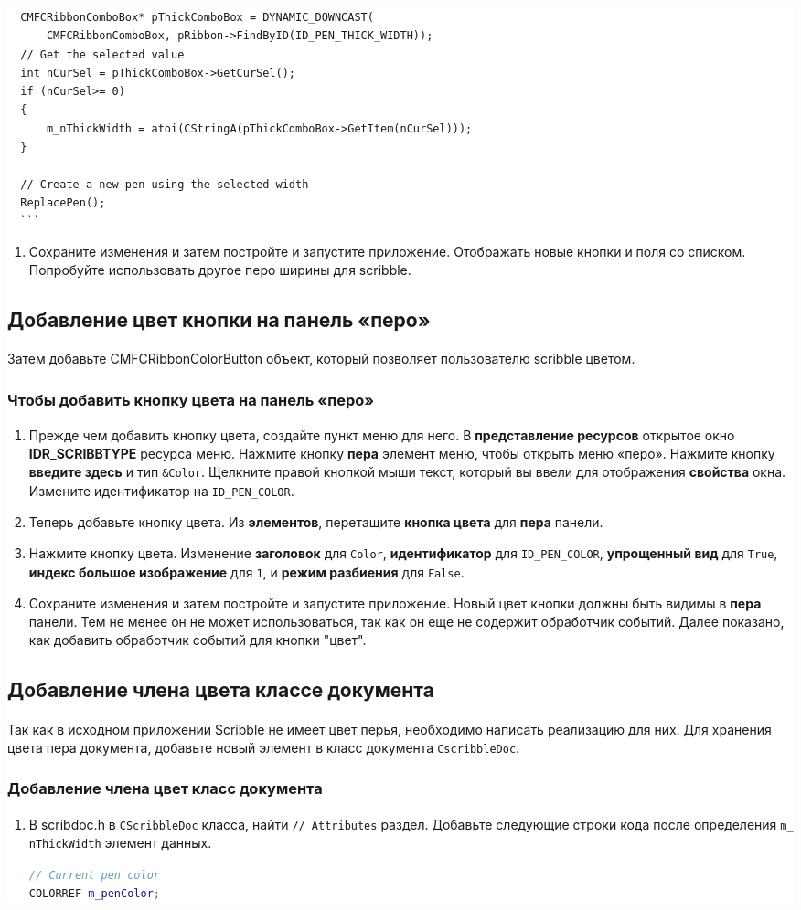       CMFCRibbonComboBox* pThickComboBox = DYNAMIC_DOWNCAST(
          CMFCRibbonComboBox, pRibbon->FindByID(ID_PEN_THICK_WIDTH));
      // Get the selected value
      int nCurSel = pThickComboBox->GetCurSel();
      if (nCurSel>= 0)
      {
          m_nThickWidth = atoi(CStringA(pThickComboBox->GetItem(nCurSel)));
      }

      // Create a new pen using the selected width
      ReplacePen();
      ```

1. Сохраните изменения и затем постройте и запустите приложение. Отображать новые кнопки и поля со списком. Попробуйте использовать другое перо ширины для scribble.

##  <a name="addcolorbutton"></a> Добавление цвет кнопки на панель «перо»

Затем добавьте [CMFCRibbonColorButton](../mfc/reference/cmfcribboncolorbutton-class.md) объект, который позволяет пользователю scribble цветом.

### <a name="to-add-a-color-button-to-the-pen-panel"></a>Чтобы добавить кнопку цвета на панель «перо»

1. Прежде чем добавить кнопку цвета, создайте пункт меню для него. В **представление ресурсов** открытое окно **IDR_SCRIBBTYPE** ресурса меню. Нажмите кнопку **пера** элемент меню, чтобы открыть меню «перо». Нажмите кнопку **введите здесь** и тип `&Color`. Щелкните правой кнопкой мыши текст, который вы ввели для отображения **свойства** окна. Измените идентификатор на `ID_PEN_COLOR`.

1. Теперь добавьте кнопку цвета. Из **элементов**, перетащите **кнопка цвета** для **пера** панели.

1. Нажмите кнопку цвета. Изменение **заголовок** для `Color`, **идентификатор** для `ID_PEN_COLOR`, **упрощенный вид** для `True`, **индекс большое изображение** для `1`, и **режим разбиения** для `False`.

1. Сохраните изменения и затем постройте и запустите приложение. Новый цвет кнопки должны быть видимы в **пера** панели. Тем не менее он не может использоваться, так как он еще не содержит обработчик событий. Далее показано, как добавить обработчик событий для кнопки "цвет".

##  <a name="addcolormember"></a> Добавление члена цвета классе документа

Так как в исходном приложении Scribble не имеет цвет перья, необходимо написать реализацию для них. Для хранения цвета пера документа, добавьте новый элемент в класс документа `CscribbleDoc`.

### <a name="to-add-a-color-member-to-the-document-class"></a>Добавление члена цвет класс документа

1. В scribdoc.h в `CScribbleDoc` класса, найти `// Attributes` раздел. Добавьте следующие строки кода после определения `m_nThickWidth` элемент данных.

   ```cpp
   // Current pen color
   COLORREF m_penColor;
   ```
